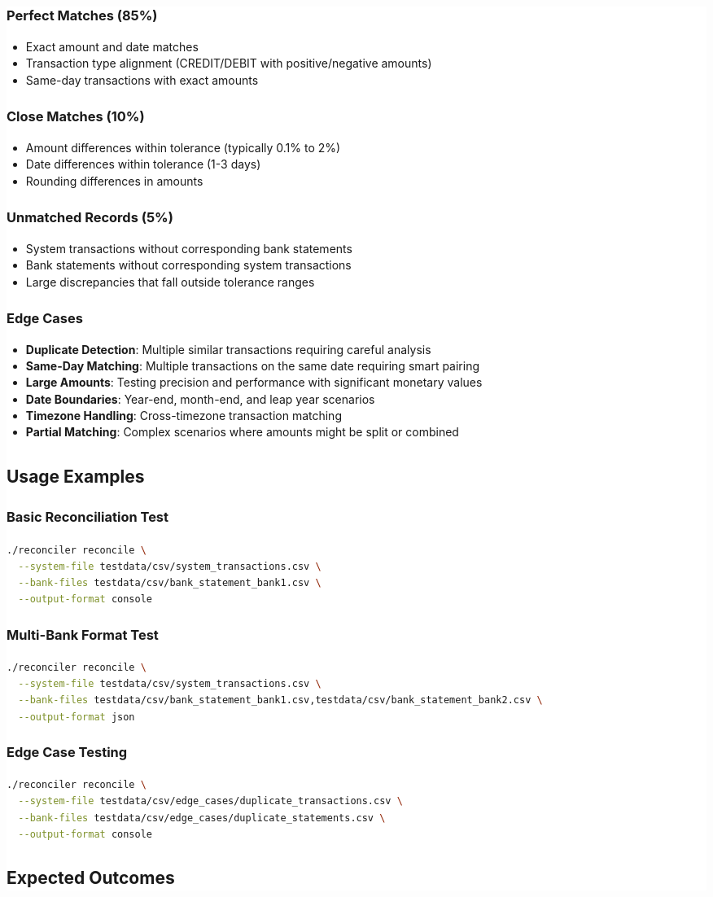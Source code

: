 ### Perfect Matches (85%)
- Exact amount and date matches
- Transaction type alignment (CREDIT/DEBIT with positive/negative amounts)
- Same-day transactions with exact amounts

### Close Matches (10%)
- Amount differences within tolerance (typically 0.1% to 2%)
- Date differences within tolerance (1-3 days)
- Rounding differences in amounts

### Unmatched Records (5%)
- System transactions without corresponding bank statements
- Bank statements without corresponding system transactions
- Large discrepancies that fall outside tolerance ranges

### Edge Cases
- **Duplicate Detection**: Multiple similar transactions requiring careful analysis
- **Same-Day Matching**: Multiple transactions on the same date requiring smart pairing
- **Large Amounts**: Testing precision and performance with significant monetary values
- **Date Boundaries**: Year-end, month-end, and leap year scenarios
- **Timezone Handling**: Cross-timezone transaction matching
- **Partial Matching**: Complex scenarios where amounts might be split or combined

## Usage Examples

### Basic Reconciliation Test
```bash
./reconciler reconcile \
  --system-file testdata/csv/system_transactions.csv \
  --bank-files testdata/csv/bank_statement_bank1.csv \
  --output-format console
```

### Multi-Bank Format Test
```bash
./reconciler reconcile \
  --system-file testdata/csv/system_transactions.csv \
  --bank-files testdata/csv/bank_statement_bank1.csv,testdata/csv/bank_statement_bank2.csv \
  --output-format json
```

### Edge Case Testing
```bash
./reconciler reconcile \
  --system-file testdata/csv/edge_cases/duplicate_transactions.csv \
  --bank-files testdata/csv/edge_cases/duplicate_statements.csv \
  --output-format console
```

## Expected Outcomes
